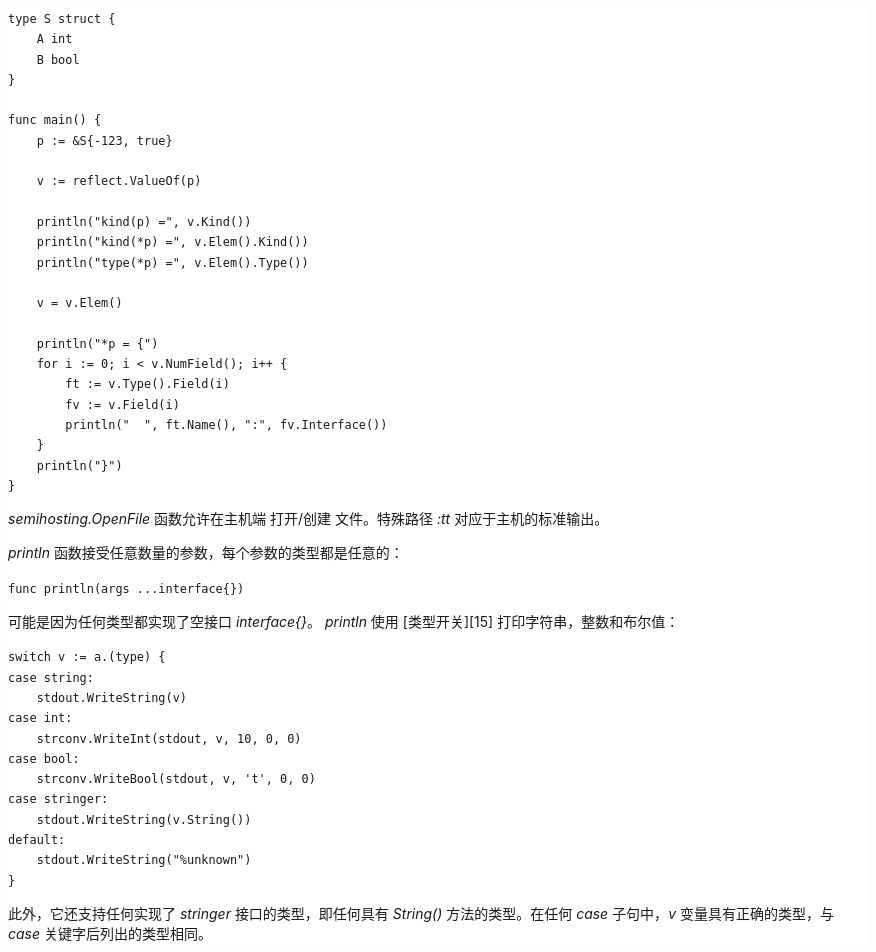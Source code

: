 ```
type S struct {
    A int
    B bool
}

func main() {
    p := &S{-123, true}

    v := reflect.ValueOf(p)

    println("kind(p) =", v.Kind())
    println("kind(*p) =", v.Elem().Kind())
    println("type(*p) =", v.Elem().Type())

    v = v.Elem()

    println("*p = {")
    for i := 0; i < v.NumField(); i++ {
        ft := v.Type().Field(i)
        fv := v.Field(i)
        println("  ", ft.Name(), ":", fv.Interface())
    }
    println("}")
}

```

_semihosting.OpenFile_ 函数允许在主机端 打开/创建 文件。特殊路径 _:tt_ 对应于主机的标准输出。

_println_ 函数接受任意数量的参数，每个参数的类型都是任意的：

```
func println(args ...interface{})
```

可能是因为任何类型都实现了空接口 _interface{}_。 _println_ 使用 [类型开关][15] 打印字符串，整数和布尔值：

```
switch v := a.(type) {
case string:
    stdout.WriteString(v)
case int:
    strconv.WriteInt(stdout, v, 10, 0, 0)
case bool:
    strconv.WriteBool(stdout, v, 't', 0, 0)
case stringer:
    stdout.WriteString(v.String())
default:
    stdout.WriteString("%unknown")
}
```

此外，它还支持任何实现了 _stringer_ 接口的类型，即任何具有 _String()_ 方法的类型。在任何 _case_ 子句中，_v_ 变量具有正确的类型，与 _case_ 关键字后列出的类型相同。


[#]: collector: (oska874)
[#]: translator: (gxlct008)
[#]: reviewer: ( )
[#]: publisher: ( )
[#]: url: ( )
[#]: subject: (Go on very small hardware Part 2)
[#]: via: (https://ziutek.github.io/2018/04/14/go_on_very_small_hardware2.html)
[#]: author: (Michał Derkacz https://ziutek.github.io/)